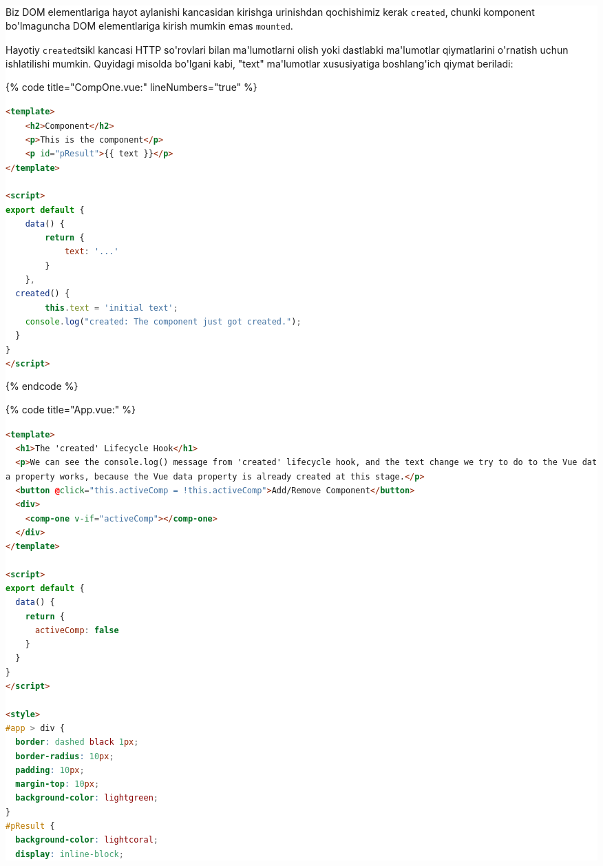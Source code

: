 Biz DOM elementlariga hayot aylanishi kancasidan kirishga urinishdan qochishimiz kerak `created`, chunki komponent bo'lmaguncha DOM elementlariga kirish mumkin emas `mounted`.

Hayotiy `created`tsikl kancasi HTTP so'rovlari bilan ma'lumotlarni olish yoki dastlabki ma'lumotlar qiymatlarini o'rnatish uchun ishlatilishi mumkin. Quyidagi misolda bo'lgani kabi, "text" ma'lumotlar xususiyatiga boshlang'ich qiymat beriladi:

{% code title="CompOne.vue:" lineNumbers="true" %}
```html
<template>
    <h2>Component</h2>
    <p>This is the component</p>
    <p id="pResult">{{ text }}</p>
</template>

<script>
export default {
	data() {
		return {
			text: '...'
		}
	},
  created() {
		this.text = 'initial text';
    console.log("created: The component just got created.");
  }
}
</script>
```
{% endcode %}

{% code title="App.vue:" %}
```html
<template>
  <h1>The 'created' Lifecycle Hook</h1>
  <p>We can see the console.log() message from 'created' lifecycle hook, and the text change we try to do to the Vue data property works, because the Vue data property is already created at this stage.</p>
  <button @click="this.activeComp = !this.activeComp">Add/Remove Component</button>
  <div>
    <comp-one v-if="activeComp"></comp-one>
  </div>
</template>

<script>
export default {
  data() {
    return {
      activeComp: false
    }
  }
}
</script>

<style>
#app > div {
  border: dashed black 1px;
  border-radius: 10px;
  padding: 10px;
  margin-top: 10px;
  background-color: lightgreen;
}
#pResult {
  background-color: lightcoral;
  display: inline-block;
```